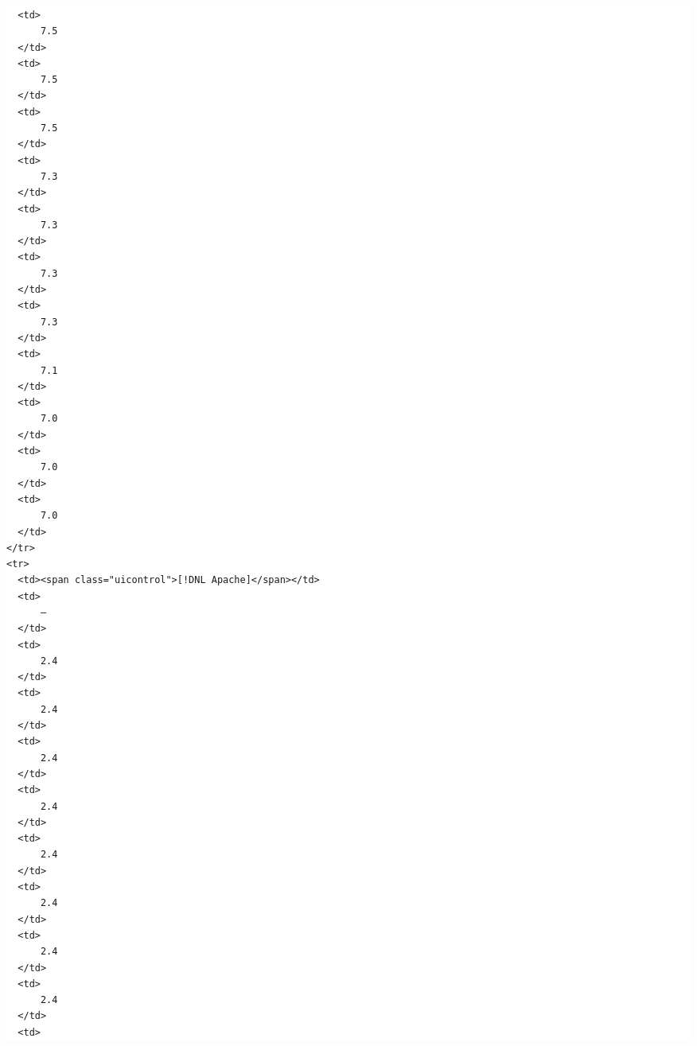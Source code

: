       <td>
          7.5
      </td>
      <td>
          7.5
      </td>
      <td>
          7.5
      </td>
      <td>
          7.3
      </td>
      <td>
          7.3
      </td>
      <td>
          7.3
      </td>
      <td>
          7.3
      </td>
      <td>
          7.1
      </td>
      <td>
          7.0
      </td>
      <td>
          7.0
      </td>
      <td>
          7.0
      </td>
    </tr>
    <tr>
      <td><span class="uicontrol">[!DNL Apache]</span></td>
      <td>
          —
      </td>
      <td>
          2.4
      </td>
      <td>
          2.4
      </td>
      <td>
          2.4
      </td>
      <td>
          2.4
      </td>
      <td>
          2.4
      </td>
      <td>
          2.4
      </td>
      <td>
          2.4
      </td>
      <td>
          2.4
      </td>
      <td>